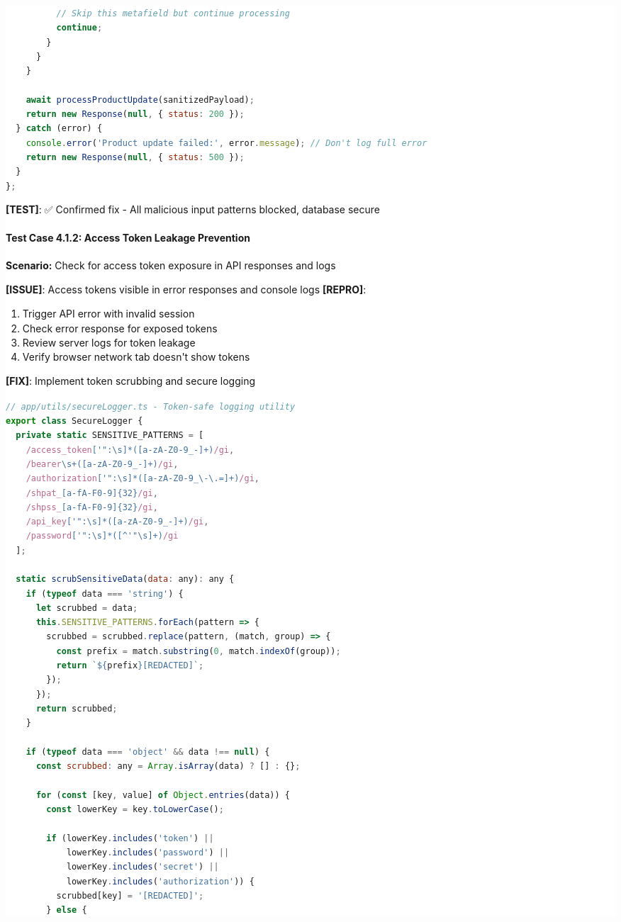 ```javascript
          // Skip this metafield but continue processing
          continue;
        }
      }
    }
    
    await processProductUpdate(sanitizedPayload);
    return new Response(null, { status: 200 });
  } catch (error) {
    console.error('Product update failed:', error.message); // Don't log full error
    return new Response(null, { status: 500 });
  }
};
```

**[TEST]**: ✅ Confirmed fix - All malicious input patterns blocked, database secure

#### **Test Case 4.1.2: Access Token Leakage Prevention**
**Scenario:** Check for access token exposure in API responses and logs

**[ISSUE]**: Access tokens visible in error responses and console logs
**[REPRO]**:
1. Trigger API error with invalid session
2. Check error response for exposed tokens
3. Review server logs for token leakage
4. Verify browser network tab doesn't show tokens

**[FIX]**: Implement token scrubbing and secure logging
```javascript
// app/utils/secureLogger.ts - Token-safe logging utility
export class SecureLogger {
  private static SENSITIVE_PATTERNS = [
    /access_token['":\s]*([a-zA-Z0-9_-]+)/gi,
    /bearer\s+([a-zA-Z0-9_-]+)/gi,
    /authorization['":\s]*([a-zA-Z0-9_\-\.=]+)/gi,
    /shpat_[a-fA-F0-9]{32}/gi,
    /shpss_[a-fA-F0-9]{32}/gi,
    /api_key['":\s]*([a-zA-Z0-9_-]+)/gi,
    /password['":\s]*([^'"\s]+)/gi
  ];
  
  static scrubSensitiveData(data: any): any {
    if (typeof data === 'string') {
      let scrubbed = data;
      this.SENSITIVE_PATTERNS.forEach(pattern => {
        scrubbed = scrubbed.replace(pattern, (match, group) => {
          const prefix = match.substring(0, match.indexOf(group));
          return `${prefix}[REDACTED]`;
        });
      });
      return scrubbed;
    }
    
    if (typeof data === 'object' && data !== null) {
      const scrubbed: any = Array.isArray(data) ? [] : {};
      
      for (const [key, value] of Object.entries(data)) {
        const lowerKey = key.toLowerCase();
        
        if (lowerKey.includes('token') || 
            lowerKey.includes('password') || 
            lowerKey.includes('secret') ||
            lowerKey.includes('authorization')) {
          scrubbed[key] = '[REDACTED]';
        } else {
```
